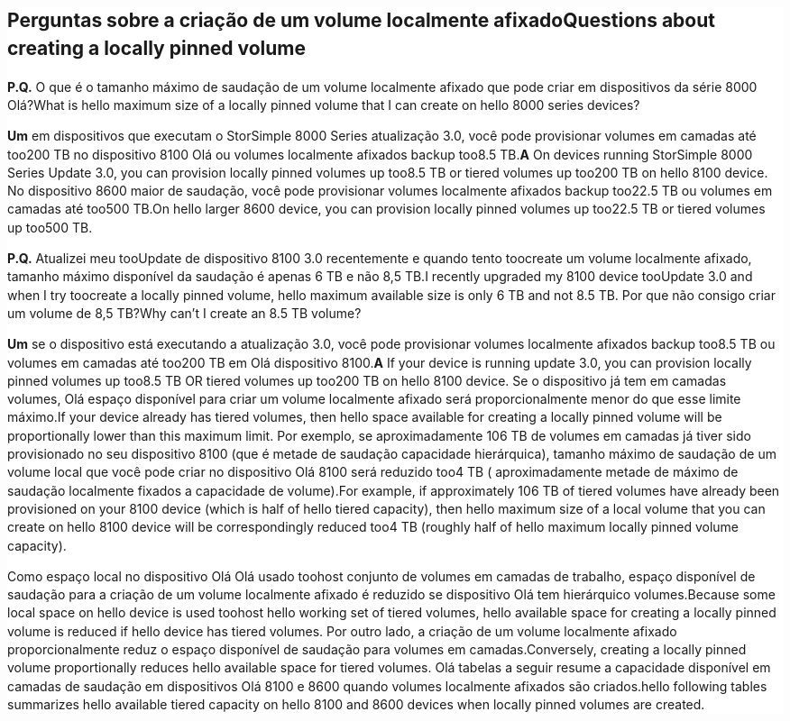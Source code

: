 ## <a name="questions-about-creating-a-locally-pinned-volume"></a><span data-ttu-id="01c6d-112">Perguntas sobre a criação de um volume localmente afixado</span><span class="sxs-lookup"><span data-stu-id="01c6d-112">Questions about creating a locally pinned volume</span></span>
<span data-ttu-id="01c6d-113">**P.**</span><span class="sxs-lookup"><span data-stu-id="01c6d-113">**Q.**</span></span> <span data-ttu-id="01c6d-114">O que é o tamanho máximo de saudação de um volume localmente afixado que pode criar em dispositivos da série 8000 Olá?</span><span class="sxs-lookup"><span data-stu-id="01c6d-114">What is hello maximum size of a locally pinned volume that I can create on hello 8000 series devices?</span></span>

<span data-ttu-id="01c6d-115">**Um** em dispositivos que executam o StorSimple 8000 Series atualização 3.0, você pode provisionar volumes em camadas até too200 TB no dispositivo 8100 Olá ou volumes localmente afixados backup too8.5 TB.</span><span class="sxs-lookup"><span data-stu-id="01c6d-115">**A** On devices running StorSimple 8000 Series Update 3.0, you can provision locally pinned volumes up too8.5 TB or tiered volumes up too200 TB on hello 8100 device.</span></span> <span data-ttu-id="01c6d-116">No dispositivo 8600 maior de saudação, você pode provisionar volumes localmente afixados backup too22.5 TB ou volumes em camadas até too500 TB.</span><span class="sxs-lookup"><span data-stu-id="01c6d-116">On hello larger 8600 device, you can provision locally pinned volumes up too22.5 TB or tiered volumes up too500 TB.</span></span>

<span data-ttu-id="01c6d-117">**P.**</span><span class="sxs-lookup"><span data-stu-id="01c6d-117">**Q.**</span></span> <span data-ttu-id="01c6d-118">Atualizei meu tooUpdate de dispositivo 8100 3.0 recentemente e quando tento toocreate um volume localmente afixado, tamanho máximo disponível da saudação é apenas 6 TB e não 8,5 TB.</span><span class="sxs-lookup"><span data-stu-id="01c6d-118">I recently upgraded my 8100 device tooUpdate 3.0 and when I try toocreate a locally pinned volume, hello maximum available size is only 6 TB and not 8.5 TB.</span></span> <span data-ttu-id="01c6d-119">Por que não consigo criar um volume de 8,5 TB?</span><span class="sxs-lookup"><span data-stu-id="01c6d-119">Why can’t I create an 8.5 TB volume?</span></span>

<span data-ttu-id="01c6d-120">**Um** se o dispositivo está executando a atualização 3.0, você pode provisionar volumes localmente afixados backup too8.5 TB ou volumes em camadas até too200 TB em Olá dispositivo 8100.</span><span class="sxs-lookup"><span data-stu-id="01c6d-120">**A** If your device is running update 3.0, you can provision locally pinned volumes up too8.5 TB OR tiered volumes up too200 TB on hello 8100 device.</span></span> <span data-ttu-id="01c6d-121">Se o dispositivo já tem em camadas volumes, Olá espaço disponível para criar um volume localmente afixado será proporcionalmente menor do que esse limite máximo.</span><span class="sxs-lookup"><span data-stu-id="01c6d-121">If your device already has tiered volumes, then hello space available for creating a locally pinned volume will be proportionally lower than this maximum limit.</span></span> <span data-ttu-id="01c6d-122">Por exemplo, se aproximadamente 106 TB de volumes em camadas já tiver sido provisionado no seu dispositivo 8100 (que é metade de saudação capacidade hierárquica), tamanho máximo de saudação de um volume local que você pode criar no dispositivo Olá 8100 será reduzido too4 TB ( aproximadamente metade de máximo de saudação localmente fixados a capacidade de volume).</span><span class="sxs-lookup"><span data-stu-id="01c6d-122">For example, if approximately 106 TB of tiered volumes have already been provisioned on your 8100 device (which is half of hello tiered capacity), then hello maximum size of a local volume that you can create on hello 8100 device will be correspondingly reduced too4 TB (roughly half of hello maximum locally pinned volume capacity).</span></span>

<span data-ttu-id="01c6d-123">Como espaço local no dispositivo Olá Olá usado toohost conjunto de volumes em camadas de trabalho, espaço disponível de saudação para a criação de um volume localmente afixado é reduzido se dispositivo Olá tem hierárquico volumes.</span><span class="sxs-lookup"><span data-stu-id="01c6d-123">Because some local space on hello device is used toohost hello working set of tiered volumes, hello available space for creating a locally pinned volume is reduced if hello device has tiered volumes.</span></span> <span data-ttu-id="01c6d-124">Por outro lado, a criação de um volume localmente afixado proporcionalmente reduz o espaço disponível de saudação para volumes em camadas.</span><span class="sxs-lookup"><span data-stu-id="01c6d-124">Conversely, creating a locally pinned volume proportionally reduces hello available space for tiered volumes.</span></span> <span data-ttu-id="01c6d-125">Olá tabelas a seguir resume a capacidade disponível em camadas de saudação em dispositivos Olá 8100 e 8600 quando volumes localmente afixados são criados.</span><span class="sxs-lookup"><span data-stu-id="01c6d-125">hello following tables summarizes hello available tiered capacity on hello 8100 and 8600 devices when locally pinned volumes are created.</span></span>
